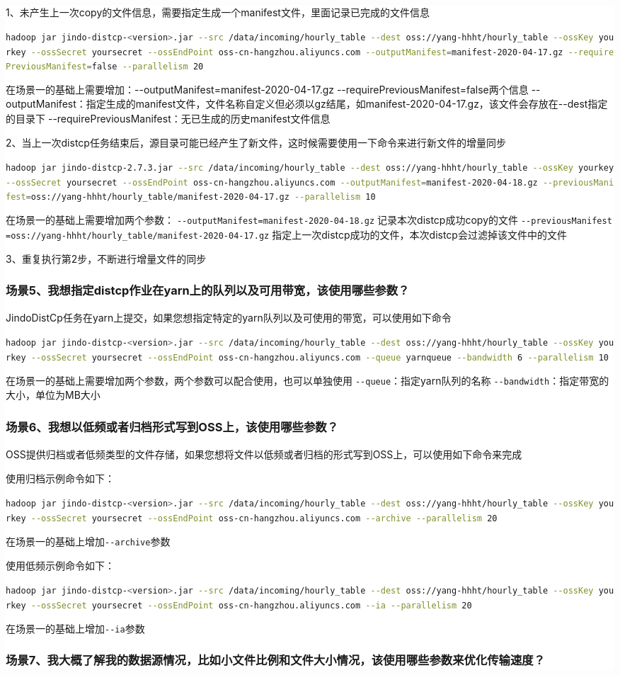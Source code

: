 1、未产生上一次copy的文件信息，需要指定生成一个manifest文件，里面记录已完成的文件信息


```bash
hadoop jar jindo-distcp-<version>.jar --src /data/incoming/hourly_table --dest oss://yang-hhht/hourly_table --ossKey yourkey --ossSecret yoursecret --ossEndPoint oss-cn-hangzhou.aliyuncs.com --outputManifest=manifest-2020-04-17.gz --requirePreviousManifest=false --parallelism 20
```


在场景一的基础上需要增加：--outputManifest=manifest-2020-04-17.gz --requirePreviousManifest=false两个信息
--outputManifest：指定生成的manifest文件，文件名称自定义但必须以gz结尾，如manifest-2020-04-17.gz，该文件会存放在--dest指定的目录下
--requirePreviousManifest：无已生成的历史manifest文件信息

2、当上一次distcp任务结束后，源目录可能已经产生了新文件，这时候需要使用一下命令来进行新文件的增量同步


```bash
hadoop jar jindo-distcp-2.7.3.jar --src /data/incoming/hourly_table --dest oss://yang-hhht/hourly_table --ossKey yourkey --ossSecret yoursecret --ossEndPoint oss-cn-hangzhou.aliyuncs.com --outputManifest=manifest-2020-04-18.gz --previousManifest=oss://yang-hhht/hourly_table/manifest-2020-04-17.gz --parallelism 10
```
在场景一的基础上需要增加两个参数：
`--outputManifest=manifest-2020-04-18.gz`  记录本次distcp成功copy的文件
`--previousManifest=oss://yang-hhht/hourly_table/manifest-2020-04-17.gz` 指定上一次distcp成功的文件，本次distcp会过滤掉该文件中的文件


3、重复执行第2步，不断进行增量文件的同步


### 场景5、我想指定distcp作业在yarn上的队列以及可用带宽，该使用哪些参数？


JindoDistCp任务在yarn上提交，如果您想指定特定的yarn队列以及可使用的带宽，可以使用如下命令
```bash
hadoop jar jindo-distcp-<version>.jar --src /data/incoming/hourly_table --dest oss://yang-hhht/hourly_table --ossKey yourkey --ossSecret yoursecret --ossEndPoint oss-cn-hangzhou.aliyuncs.com --queue yarnqueue --bandwidth 6 --parallelism 10
```
在场景一的基础上需要增加两个参数，两个参数可以配合使用，也可以单独使用
`--queue`：指定yarn队列的名称
`--bandwidth`：指定带宽的大小，单位为MB大小
### 场景6、我想以低频或者归档形式写到OSS上，该使用哪些参数？


OSS提供归档或者低频类型的文件存储，如果您想将文件以低频或者归档的形式写到OSS上，可以使用如下命令来完成


使用归档示例命令如下：
```bash
hadoop jar jindo-distcp-<version>.jar --src /data/incoming/hourly_table --dest oss://yang-hhht/hourly_table --ossKey yourkey --ossSecret yoursecret --ossEndPoint oss-cn-hangzhou.aliyuncs.com --archive --parallelism 20
```
在场景一的基础上增加`--archive`参数


使用低频示例命令如下：
```bash
hadoop jar jindo-distcp-<version>.jar --src /data/incoming/hourly_table --dest oss://yang-hhht/hourly_table --ossKey yourkey --ossSecret yoursecret --ossEndPoint oss-cn-hangzhou.aliyuncs.com --ia --parallelism 20
```
在场景一的基础上增加`--ia`参数
### 场景7、我大概了解我的数据源情况，比如小文件比例和文件大小情况，该使用哪些参数来优化传输速度？
